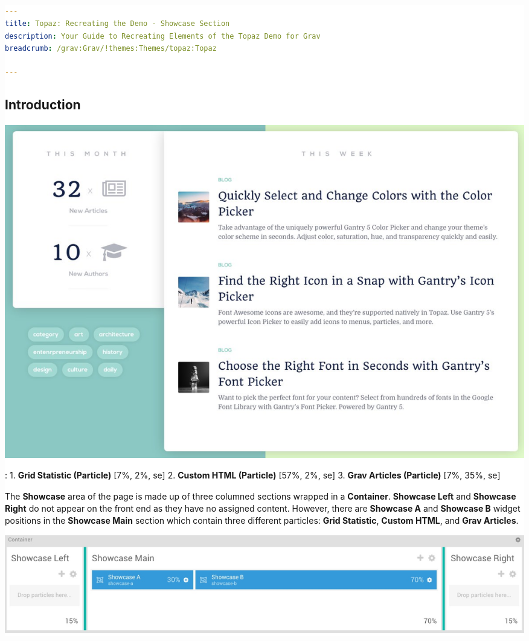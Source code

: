 ```yaml
---
title: Topaz: Recreating the Demo - Showcase Section
description: Your Guide to Recreating Elements of the Topaz Demo for Grav
breadcrumb: /grav:Grav/!themes:Themes/topaz:Topaz

---
```


## Introduction

![](assets/demo_2.jpg)

:   1. **Grid Statistic (Particle)** [7%, 2%, se]
    2. **Custom HTML (Particle)** [57%, 2%, se]
    3. **Grav Articles (Particle)** [7%, 35%, se]

The **Showcase** area of the page is made up of three columned sections wrapped in a **Container**. **Showcase Left** and **Showcase Right** do not appear on the front end as they have no assigned content. However, there are **Showcase A** and **Showcase B** widget positions in the **Showcase Main** section which contain three different particles: **Grid Statistic**, **Custom HTML**, and **Grav Articles**.

![](assets/home_showcase.jpg)
